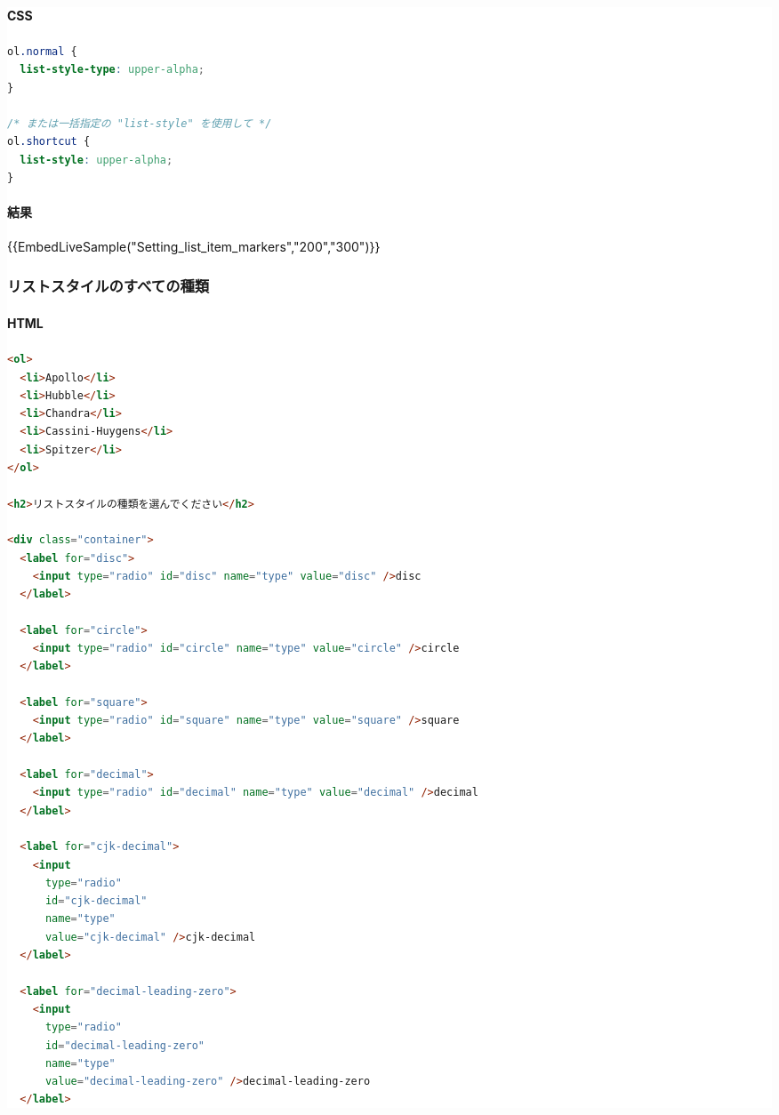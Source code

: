 #### CSS

```css live-sample___setting_list_item_markers
ol.normal {
  list-style-type: upper-alpha;
}

/* または一括指定の "list-style" を使用して */
ol.shortcut {
  list-style: upper-alpha;
}
```

#### 結果

{{EmbedLiveSample("Setting_list_item_markers","200","300")}}

### リストスタイルのすべての種類

#### HTML

```html live-sample___all_list_style_types
<ol>
  <li>Apollo</li>
  <li>Hubble</li>
  <li>Chandra</li>
  <li>Cassini-Huygens</li>
  <li>Spitzer</li>
</ol>

<h2>リストスタイルの種類を選んでください</h2>

<div class="container">
  <label for="disc">
    <input type="radio" id="disc" name="type" value="disc" />disc
  </label>

  <label for="circle">
    <input type="radio" id="circle" name="type" value="circle" />circle
  </label>

  <label for="square">
    <input type="radio" id="square" name="type" value="square" />square
  </label>

  <label for="decimal">
    <input type="radio" id="decimal" name="type" value="decimal" />decimal
  </label>

  <label for="cjk-decimal">
    <input
      type="radio"
      id="cjk-decimal"
      name="type"
      value="cjk-decimal" />cjk-decimal
  </label>

  <label for="decimal-leading-zero">
    <input
      type="radio"
      id="decimal-leading-zero"
      name="type"
      value="decimal-leading-zero" />decimal-leading-zero
  </label>

```